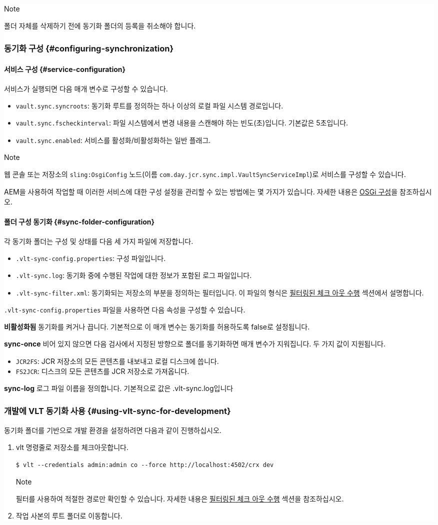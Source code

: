 >[!NOTE]
>
>폴더 자체를 삭제하기 전에 동기화 폴더의 등록을 취소해야 합니다.

### 동기화 구성 {#configuring-synchronization}

#### 서비스 구성 {#service-configuration}

서비스가 실행되면 다음 매개 변수로 구성할 수 있습니다.

* `vault.sync.syncroots`: 동기화 루트를 정의하는 하나 이상의 로컬 파일 시스템 경로입니다.

* `vault.sync.fscheckinterval`: 파일 시스템에서 변경 내용을 스캔해야 하는 빈도(초)입니다. 기본값은 5초입니다.
* `vault.sync.enabled`: 서비스를 활성화/비활성화하는 일반 플래그.

>[!NOTE]
>
>웹 콘솔 또는 저장소의 `sling:OsgiConfig` 노드(이름 `com.day.jcr.sync.impl.VaultSyncServiceImpl`)로 서비스를 구성할 수 있습니다.
>
>AEM을 사용하여 작업할 때 이러한 서비스에 대한 구성 설정을 관리할 수 있는 방법에는 몇 가지가 있습니다. 자세한 내용은 [OSGi 구성](/help/sites-deploying/configuring-osgi.md)을 참조하십시오.

#### 폴더 구성 동기화 {#sync-folder-configuration}

각 동기화 폴더는 구성 및 상태를 다음 세 가지 파일에 저장합니다.

* `.vlt-sync-config.properties`: 구성 파일입니다.

* `.vlt-sync.log`: 동기화 중에 수행된 작업에 대한 정보가 포함된 로그 파일입니다.
* `.vlt-sync-filter.xml`: 동기화되는 저장소의 부분을 정의하는 필터입니다. 이 파일의 형식은 [필터링된 체크 아웃 수행](#performing-a-filtered-checkout) 섹션에서 설명합니다.

`.vlt-sync-config.properties` 파일을 사용하면 다음 속성을 구성할 수 있습니다.

**비활성화됨** 동기화를 켜거나 끕니다. 기본적으로 이 매개 변수는 동기화를 허용하도록 false로 설정됩니다.

**sync-once** 비어 있지 않으면 다음 검사에서 지정된 방향으로 폴더를 동기화하면 매개 변수가 지워집니다. 두 가지 값이 지원됩니다.

* `JCR2FS`: JCR 저장소의 모든 콘텐츠를 내보내고 로컬 디스크에 씁니다.
* `FS2JCR`: 디스크의 모든 콘텐츠를 JCR 저장소로 가져옵니다.

**sync-log** 로그 파일 이름을 정의합니다. 기본적으로 값은 .vlt-sync.log입니다

### 개발에 VLT 동기화 사용 {#using-vlt-sync-for-development}

동기화 폴더를 기반으로 개발 환경을 설정하려면 다음과 같이 진행하십시오.

1. vlt 명령줄로 저장소를 체크아웃합니다.

   ```shell
   $ vlt --credentials admin:admin co --force http://localhost:4502/crx dev
   ```

   >[!NOTE]
   >
   >필터를 사용하여 적절한 경로만 확인할 수 있습니다. 자세한 내용은 [필터링된 체크 아웃 수행](#performing-a-filtered-checkout) 섹션을 참조하십시오.

1. 작업 사본의 루트 폴더로 이동합니다.
